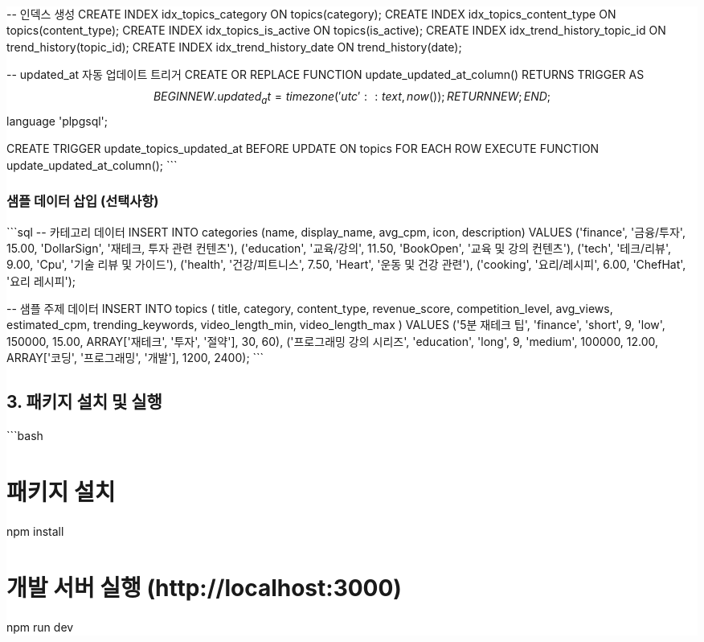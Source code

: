 -- 인덱스 생성
CREATE INDEX idx_topics_category ON topics(category);
CREATE INDEX idx_topics_content_type ON topics(content_type);
CREATE INDEX idx_topics_is_active ON topics(is_active);
CREATE INDEX idx_trend_history_topic_id ON trend_history(topic_id);
CREATE INDEX idx_trend_history_date ON trend_history(date);

-- updated_at 자동 업데이트 트리거
CREATE OR REPLACE FUNCTION update_updated_at_column()
RETURNS TRIGGER AS $$
BEGIN
  NEW.updated_at = timezone('utc'::text, now());
  RETURN NEW;
END;
$$ language 'plpgsql';

CREATE TRIGGER update_topics_updated_at BEFORE UPDATE ON topics
  FOR EACH ROW EXECUTE FUNCTION update_updated_at_column();
\`\`\`

### 샘플 데이터 삽입 (선택사항)

\`\`\`sql
-- 카테고리 데이터
INSERT INTO categories (name, display_name, avg_cpm, icon, description) VALUES
('finance', '금융/투자', 15.00, 'DollarSign', '재테크, 투자 관련 컨텐츠'),
('education', '교육/강의', 11.50, 'BookOpen', '교육 및 강의 컨텐츠'),
('tech', '테크/리뷰', 9.00, 'Cpu', '기술 리뷰 및 가이드'),
('health', '건강/피트니스', 7.50, 'Heart', '운동 및 건강 관련'),
('cooking', '요리/레시피', 6.00, 'ChefHat', '요리 레시피');

-- 샘플 주제 데이터
INSERT INTO topics (
  title, category, content_type, revenue_score, competition_level,
  avg_views, estimated_cpm, trending_keywords, video_length_min, video_length_max
) VALUES
('5분 재테크 팁', 'finance', 'short', 9, 'low', 150000, 15.00, 
 ARRAY['재테크', '투자', '절약'], 30, 60),
('프로그래밍 강의 시리즈', 'education', 'long', 9, 'medium', 100000, 12.00,
 ARRAY['코딩', '프로그래밍', '개발'], 1200, 2400);
\`\`\`

## 3. 패키지 설치 및 실행

\`\`\`bash
# 패키지 설치
npm install

# 개발 서버 실행 (http://localhost:3000)
npm run dev
